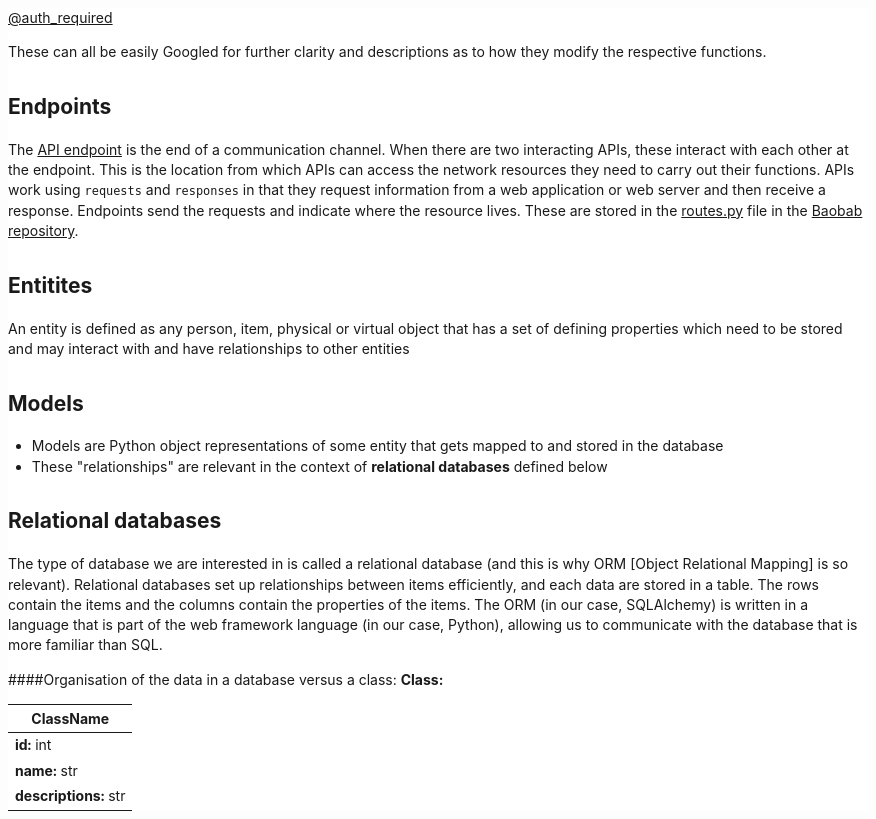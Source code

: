 [@auth_required](https://flask-security-too.readthedocs.io/en/stable/patterns.html)

These can all be easily Googled for further clarity and descriptions as to how they modify the respective functions.

## Endpoints
The [API endpoint](https://smartbear.com/learn/performance-monitoring/api-endpoints/) is the end of a communication 
channel. When there are two interacting APIs, these interact with each other at the endpoint. This is the location from 
which APIs can access the network resources they need to carry out their functions.
APIs work using `requests` and `responses` in that they request information from a web application or web server and 
then receive a response. Endpoints send the requests and indicate where the resource lives. These are stored in the 
[routes.py](https://github.com/deep-learning-indaba/Baobab/blob/develop/api/app/routes.py) file in the 
[Baobab repository](https://github.com/deep-learning-indaba/Baobab).

## Entitites
An entity is defined as any person, item, physical or virtual object that has a set of defining properties which need 
to be stored and may interact with and have relationships to other entities

## Models
- Models are Python object representations of some entity that gets mapped to and stored in the database
- These "relationships" are relevant in the context of **relational databases** defined below

## Relational databases
The type of database we are interested in is called a relational database (and this is why ORM 
[Object Relational Mapping] is so relevant).
Relational databases set up relationships between items efficiently, and each data are stored in a table. 
The rows contain the items and the columns contain the properties of the items. The ORM (in our case, SQLAlchemy) is 
written in a language that is part of the web framework language (in our case, Python), allowing us to communicate with 
the database that is more familiar than SQL.

####Organisation of the data in a database versus a class:
**Class:**

|ClassName|
|---------|
|**id:** int|
|**name:** str|
|**descriptions:** str|
